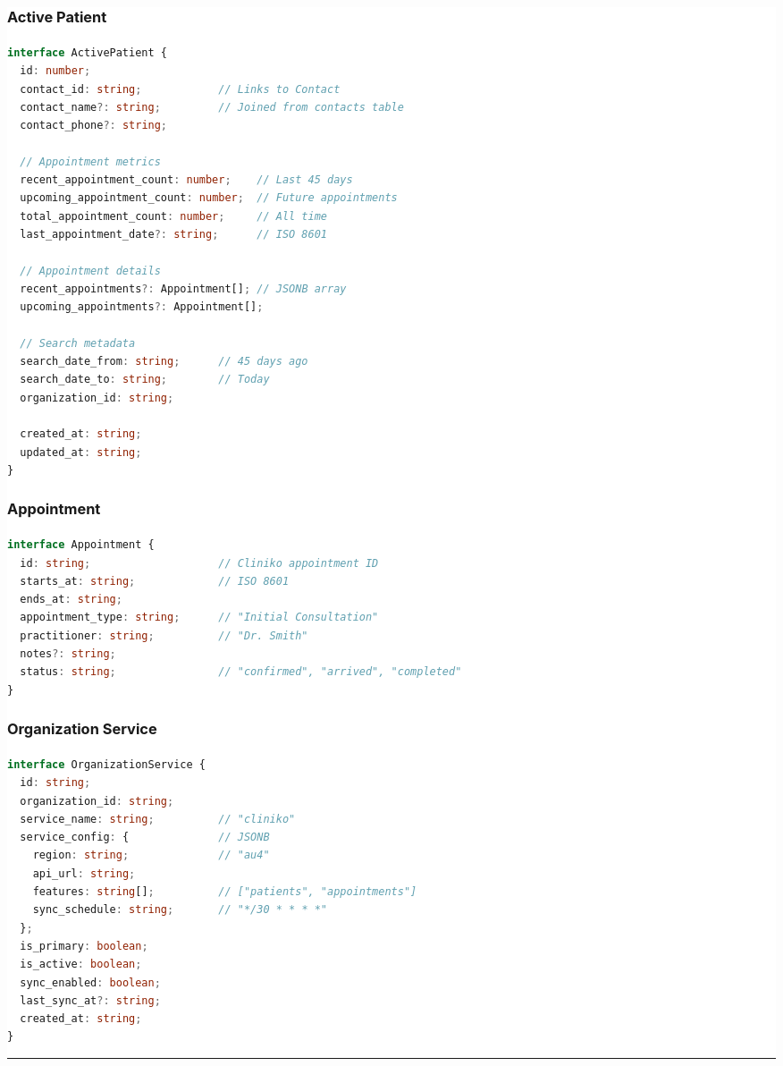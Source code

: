 ### **Active Patient**
```typescript
interface ActivePatient {
  id: number;
  contact_id: string;            // Links to Contact
  contact_name?: string;         // Joined from contacts table
  contact_phone?: string;
  
  // Appointment metrics
  recent_appointment_count: number;    // Last 45 days
  upcoming_appointment_count: number;  // Future appointments
  total_appointment_count: number;     // All time
  last_appointment_date?: string;      // ISO 8601
  
  // Appointment details
  recent_appointments?: Appointment[]; // JSONB array
  upcoming_appointments?: Appointment[];
  
  // Search metadata
  search_date_from: string;      // 45 days ago
  search_date_to: string;        // Today
  organization_id: string;
  
  created_at: string;
  updated_at: string;
}
```

### **Appointment**
```typescript
interface Appointment {
  id: string;                    // Cliniko appointment ID
  starts_at: string;             // ISO 8601
  ends_at: string;
  appointment_type: string;      // "Initial Consultation"
  practitioner: string;          // "Dr. Smith"
  notes?: string;
  status: string;                // "confirmed", "arrived", "completed"
}
```

### **Organization Service**
```typescript
interface OrganizationService {
  id: string;
  organization_id: string;
  service_name: string;          // "cliniko"
  service_config: {              // JSONB
    region: string;              // "au4"
    api_url: string;
    features: string[];          // ["patients", "appointments"]
    sync_schedule: string;       // "*/30 * * * *"
  };
  is_primary: boolean;
  is_active: boolean;
  sync_enabled: boolean;
  last_sync_at?: string;
  created_at: string;
}
```

---